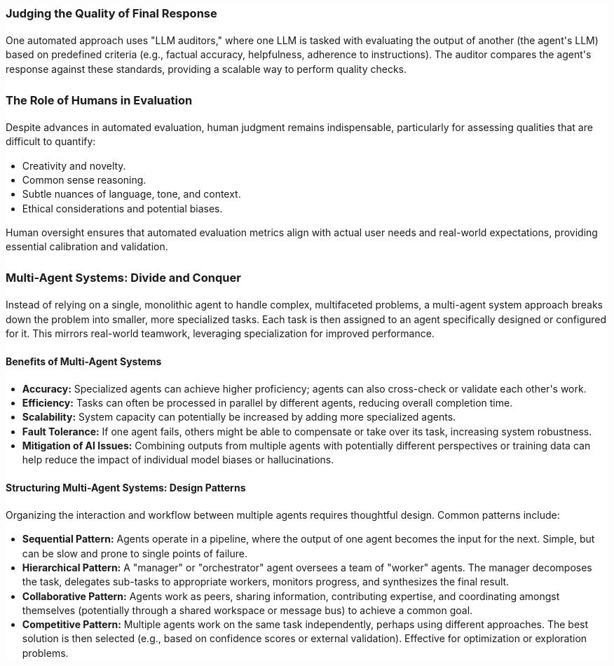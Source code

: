 ### Judging the Quality of Final Response
One automated approach uses "LLM auditors," where one LLM is tasked with evaluating the output of another (the agent's LLM) based on predefined criteria (e.g., factual accuracy, helpfulness, adherence to instructions). The auditor compares the agent's response against these standards, providing a scalable way to perform quality checks.

### The Role of Humans in Evaluation
Despite advances in automated evaluation, human judgment remains indispensable, particularly for assessing qualities that are difficult to quantify:
*   Creativity and novelty.
*   Common sense reasoning.
*   Subtle nuances of language, tone, and context.
*   Ethical considerations and potential biases.

Human oversight ensures that automated evaluation metrics align with actual user needs and real-world expectations, providing essential calibration and validation.

### Multi-Agent Systems: Divide and Conquer
Instead of relying on a single, monolithic agent to handle complex, multifaceted problems, a multi-agent system approach breaks down the problem into smaller, more specialized tasks. Each task is then assigned to an agent specifically designed or configured for it. This mirrors real-world teamwork, leveraging specialization for improved performance.

#### Benefits of Multi-Agent Systems
*   **Accuracy:** Specialized agents can achieve higher proficiency; agents can also cross-check or validate each other's work.
*   **Efficiency:** Tasks can often be processed in parallel by different agents, reducing overall completion time.
*   **Scalability:** System capacity can potentially be increased by adding more specialized agents.
*   **Fault Tolerance:** If one agent fails, others might be able to compensate or take over its task, increasing system robustness.
*   **Mitigation of AI Issues:** Combining outputs from multiple agents with potentially different perspectives or training data can help reduce the impact of individual model biases or hallucinations.

#### Structuring Multi-Agent Systems: Design Patterns
Organizing the interaction and workflow between multiple agents requires thoughtful design. Common patterns include:
*   **Sequential Pattern:** Agents operate in a pipeline, where the output of one agent becomes the input for the next. Simple, but can be slow and prone to single points of failure.
*   **Hierarchical Pattern:** A "manager" or "orchestrator" agent oversees a team of "worker" agents. The manager decomposes the task, delegates sub-tasks to appropriate workers, monitors progress, and synthesizes the final result.
*   **Collaborative Pattern:** Agents work as peers, sharing information, contributing expertise, and coordinating amongst themselves (potentially through a shared workspace or message bus) to achieve a common goal.
*   **Competitive Pattern:** Multiple agents work on the same task independently, perhaps using different approaches. The best solution is then selected (e.g., based on confidence scores or external validation). Effective for optimization or exploration problems.
